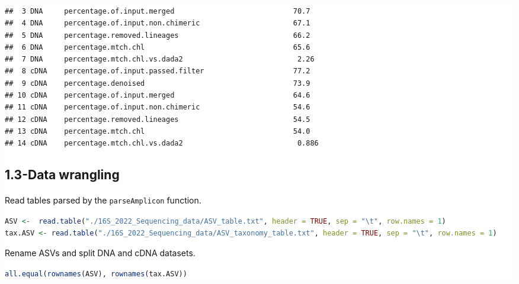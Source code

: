     ##  3 DNA     percentage.of.input.merged                            70.7  
    ##  4 DNA     percentage.of.input.non.chimeric                      67.1  
    ##  5 DNA     percentage.removed.lineages                           66.2  
    ##  6 DNA     percentage.mtch.chl                                   65.6  
    ##  7 DNA     percentage.mtch.chl.vs.dada2                           2.26 
    ##  8 cDNA    percentage.of.input.passed.filter                     77.2  
    ##  9 cDNA    percentage.denoised                                   73.9  
    ## 10 cDNA    percentage.of.input.merged                            64.6  
    ## 11 cDNA    percentage.of.input.non.chimeric                      54.6  
    ## 12 cDNA    percentage.removed.lineages                           54.5  
    ## 13 cDNA    percentage.mtch.chl                                   54.0  
    ## 14 cDNA    percentage.mtch.chl.vs.dada2                           0.886

## 1.3-Data wrangling

Read tables parsed by the `parseAmplicon` function.

``` r
ASV <-  read.table("./16S_2022_Sequencing_data/ASV_table.txt", header = TRUE, sep = "\t", row.names = 1)
tax.ASV <- read.table("./16S_2022_Sequencing_data/ASV_taxonomy_table.txt", header = TRUE, sep = "\t", row.names = 1)
```

Rename ASVs and split DNA and cDNA datasets.

``` r
all.equal(rownames(ASV), rownames(tax.ASV))
```
